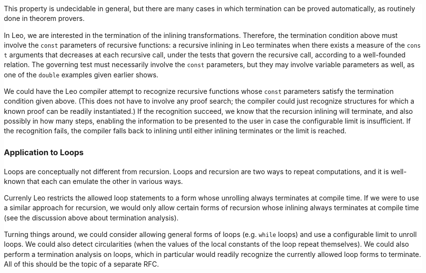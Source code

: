 This property is undecidable in general,
but there are many cases in which termination can be proved automatically,
as routinely done in theorem provers.

In Leo, we are interested in
the termination of the inlining transformations.
Therefore, the termination condition above
must involve the `const` parameters of recursive functions:
a recursive inlining in Leo terminates when
there exists a measure of the `const` arguments
that decreases at each recursive call,
under the tests that govern the recursive call,
according to a well-founded relation.
The governing test must necessarily involve the `const` parameters,
but they may involve variable parameters as well,
as one of the `double` examples given earlier shows.

We could have the Leo compiler attempt to recognize
recursive functions whose `const` parameters
satisfy the termination condition given above.
(This does not have to involve any proof search;
the compiler could just recognize structures
for which a known proof can be readily instantiated.)
If the recognition succeed,
we know that the recursion inlining will terminate,
and also possibly in how many steps,
enabling the information to be presented to the user
in case the configurable limit is insufficient.
If the recognition fails,
the compiler falls back to inlining until
either inlining terminates or the limit is reached.

### Application to Loops

Loops are conceptually not different from recursion.
Loops and recursion are two ways to repeat computations,
and it is well-known that each can emulate the other in various ways.

Currenly Leo restricts the allowed loop statements
to a form whose unrolling always terminates at compile time.
If we were to use a similar approach for recursion,
we would only allow certain forms of recursion
whose inlining always terminates at compile time
(see the discussion above about termination analysis).

Turning things around,
we could consider allowing general forms of loops (e.g. `while` loops)
and use a configurable limit to unroll loops.
We could also detect circularities
(when the values of the local constants of the loop repeat themselves).
We could also perform a termination analysis on loops,
which in particular would readily recognize
the currently allowed loop forms to terminate.
All of this should be the topic of a separate RFC.
